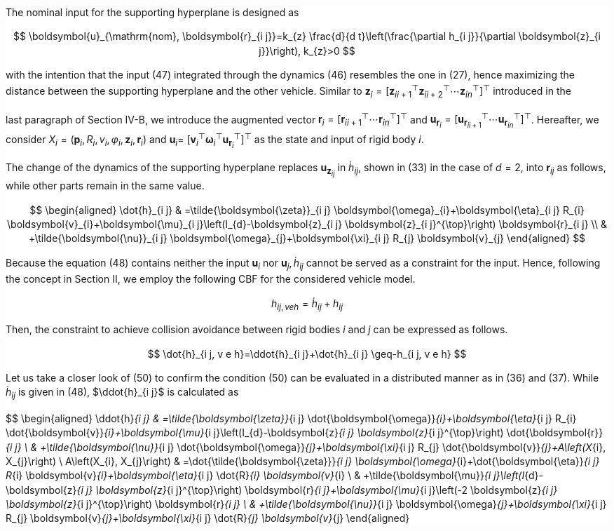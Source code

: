 The nominal input for the supporting hyperplane is designed as

$$
\boldsymbol{u}_{\mathrm{nom}, \boldsymbol{r}_{i j}}=k_{z} \frac{d}{d t}\left(\frac{\partial h_{i j}}{\partial \boldsymbol{z}_{i j}}\right), k_{z}>0
$$

with the intention that the input (47) integrated through the dynamics (46) resembles the one in (27), hence maximizing the distance between the supporting hyperplane and the other vehicle. Similar to $\boldsymbol{z}_{i}=\left[\boldsymbol{z}_{i i+1}^{\top} \boldsymbol{z}_{i i+2}^{\top} \cdots \boldsymbol{z}_{i n}^{\top}\right]^{\top}$ introduced in the

last paragraph of Section IV-B, we introduce the augmented vector $\boldsymbol{r}_{i}=\left[\boldsymbol{r}_{i i+1}^{\top} \cdots \boldsymbol{r}_{i n}^{\top}\right]^{\top}$ and $\boldsymbol{u}_{\boldsymbol{r}_{i}}=\left[\boldsymbol{u}_{\boldsymbol{r}_{i i+1}}^{\top} \cdots \boldsymbol{u}_{\boldsymbol{r}_{i n}}^{\top}\right]^{\top}$. Hereafter, we consider $X_{i}=\left(\boldsymbol{p}_{i}, R_{i}, v_{i}, \varphi_{i}, \boldsymbol{z}_{i}, \boldsymbol{r}_{i}\right)$ and $\boldsymbol{u}_{i}=$ $\left[\boldsymbol{v}_{i}^{\top} \boldsymbol{\omega}_{i}^{\top} \boldsymbol{u}_{\boldsymbol{r}_{i}}^{\top}\right]^{\top}$ as the state and input of rigid body $i$.

The change of the dynamics of the supporting hyperplane replaces $\boldsymbol{u}_{\boldsymbol{z}_{i j}}$ in $\dot{h}_{i j}$, shown in (33) in the case of $d=2$, into $\boldsymbol{r}_{i j}$ as follows, while other parts remain in the same value.

$$
\begin{aligned}
\dot{h}_{i j} & =\tilde{\boldsymbol{\zeta}}_{i j} \boldsymbol{\omega}_{i}+\boldsymbol{\eta}_{i j} R_{i} \boldsymbol{v}_{i}+\boldsymbol{\mu}_{i j}\left(I_{d}-\boldsymbol{z}_{i j} \boldsymbol{z}_{i j}^{\top}\right) \boldsymbol{r}_{i j} \\
& +\tilde{\boldsymbol{\nu}}_{i j} \boldsymbol{\omega}_{j}+\boldsymbol{\xi}_{i j} R_{j} \boldsymbol{v}_{j}
\end{aligned}
$$

Because the equation (48) contains neither the input $\boldsymbol{u}_{i}$ nor $\boldsymbol{u}_{j}, \dot{h}_{i j}$ cannot be served as a constraint for the input. Hence, following the concept in Section II, we employ the following CBF for the considered vehicle model.

$$
h_{i j, v e h}=\dot{h}_{i j}+h_{i j}
$$

Then, the constraint to achieve collision avoidance between rigid bodies $i$ and $j$ can be expressed as follows.

$$
\dot{h}_{i j, v e h}=\ddot{h}_{i j}+\dot{h}_{i j} \geq-h_{i j, v e h}
$$

Let us take a closer look of (50) to confirm the condition (50) can be evaluated in a distributed manner as in (36) and (37). While $\dot{h}_{i j}$ is given in (48), $\ddot{h}_{i j}$ is calculated as

$$
\begin{aligned}
\ddot{h}_{i j} & =\tilde{\boldsymbol{\zeta}}_{i j} \dot{\boldsymbol{\omega}}_{i}+\boldsymbol{\eta}_{i j} R_{i} \dot{\boldsymbol{v}}_{i}+\boldsymbol{\mu}_{i j}\left(I_{d}-\boldsymbol{z}_{i j} \boldsymbol{z}_{i j}^{\top}\right) \dot{\boldsymbol{r}}_{i j} \\
& +\tilde{\boldsymbol{\nu}}_{i j} \dot{\boldsymbol{\omega}}_{j}+\boldsymbol{\xi}_{i j} R_{j} \dot{\boldsymbol{v}}_{j}+A\left(X_{i}, X_{j}\right) \\
A\left(X_{i}, X_{j}\right) & =\dot{\tilde{\boldsymbol{\zeta}}}_{i j} \boldsymbol{\omega}_{i}+\dot{\boldsymbol{\eta}}_{i j} R_{i} \boldsymbol{v}_{i}+\boldsymbol{\eta}_{i j} \dot{R}_{i} \boldsymbol{v}_{i} \\
& +\tilde{\boldsymbol{\mu}}_{i j}\left(I_{d}-\boldsymbol{z}_{i j} \boldsymbol{z}_{i j}^{\top}\right) \boldsymbol{r}_{i j}+\boldsymbol{\mu}_{i j}\left(-2 \boldsymbol{z}_{i j} \boldsymbol{z}_{i j}^{\top}\right) \boldsymbol{r}_{i j} \\
& +\tilde{\boldsymbol{\nu}}_{i j} \boldsymbol{\omega}_{j}+\boldsymbol{\xi}_{i j} R_{j} \boldsymbol{v}_{j}+\boldsymbol{\xi}_{i j} \dot{R}_{j} \boldsymbol{v}_{j}
\end{aligned}

[^0]:    *This work is supported by JSPS KAKENHI Grant Number 22K14275. (Corresponding Author: Riku Funada)
[^0]:    ${ }^{1}$ While an angular body velocity is a scalar for $d=2$, making a bold letter unsuitable, we use $\boldsymbol{u}$ for both $d=2$ and $d=3$ for notational simplicity.
